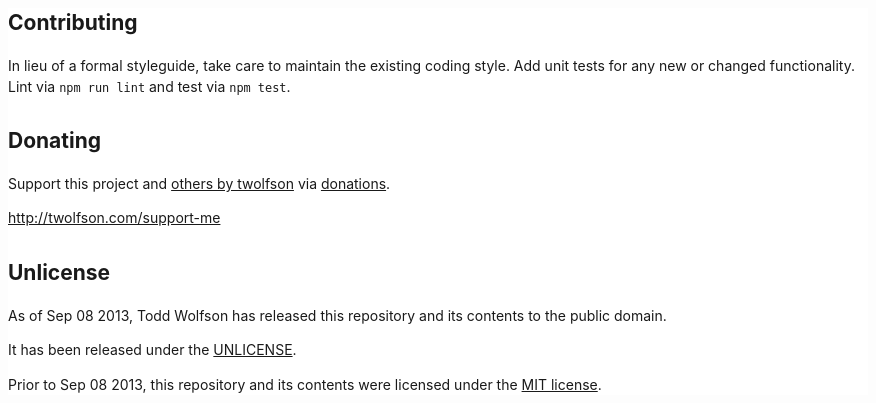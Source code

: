 ## Contributing
In lieu of a formal styleguide, take care to maintain the existing coding style. Add unit tests for any new or changed functionality. Lint via `npm run lint` and test via `npm test`.

## Donating
Support this project and [others by twolfson][twolfson-projects] via [donations][twolfson-support-me].

<http://twolfson.com/support-me>

[twolfson-projects]: http://twolfson.com/projects
[twolfson-support-me]: http://twolfson.com/support-me

## Unlicense
As of Sep 08 2013, Todd Wolfson has released this repository and its contents to the public domain.

It has been released under the [UNLICENSE][].

[UNLICENSE]: UNLICENSE

Prior to Sep 08 2013, this repository and its contents were licensed under the [MIT license][].

[MIT license]: https://github.com/twolfson/spritesheet-templates/blob/e601307209b75faa48cb65388a17e0047b561aa0/LICENSE-MIT


[`spritesmith`]: https://github.com/Ensighten/spritesmith
[`handlebars-layouts`]: https://github.com/shannonmoeller/handlebars-layouts
[TexturePacker]: https://www.codeandweb.com/texturepacker
[Phaser]: http://phaser.io/
[Pixi.js]: http://www.pixijs.com/
[basename]: https://nodejs.org/api/path.html#path_path_basename_p_ext
[LESS]: http://lesscss.org/
[SASS]: http://sass-lang.com/
[SCSS]: http://sass-lang.com/
[Stylus]: http://learnboost.github.io/stylus/